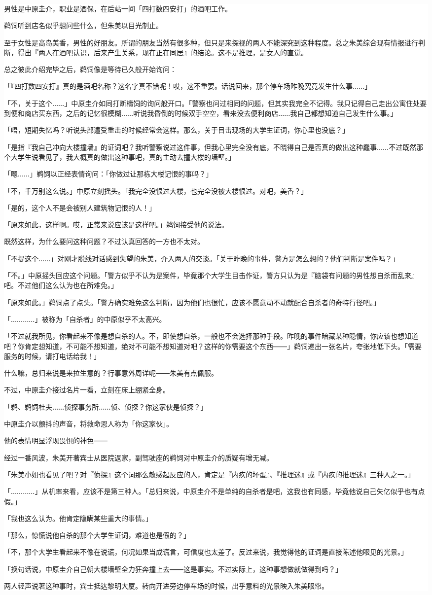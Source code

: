 男性是中原圭介，职业是酒保，在后站一间「四打数四安打」的酒吧工作。

鹈饲听到店名似乎想问些什么，但朱美以目光制止。

至于女性是高岛美香，男性的好朋友。所谓的朋友当然有很多种，但只是来探视的两人不能深究到这种程度。总之朱美综合现有情报进行判断，得出『两人在酒吧认识，后来产生关系，现在正在同居』的结论。这不是推理，是女人的直觉。

总之彼此介绍完毕之后，鹈饲像是等待已久般开始询问：

「『四打数四安打』真的是酒吧名称？这名字真不错呢！哎，这不重要。话说回来，那个停车场昨晚究竟发生什么事……」

「不，关于这个……」中原圭介如同打断檮饲的询问般开口。「警察也问过相同的问题，但其实我完全不记得。我只记得自己走出公寓住处要到便和商店买东西，之后的记忆很模糊……听说我昏倒的时候双手空空，看来没去便利商店……我自己都想知道自己发生什么事。」

「唔，短期失忆吗？听说头部遭受重击的时候经常会这样。那么，关于目击现场的大学生证词，你心里也没底？」

「是指『我自己冲向大楼撞墙』的证词吧？我听警察说过这件事，但我心里完全没有底，不晓得自己是否真的做出这种蠢事……不过既然那个大学生说看见了，我大概真的做出这种事吧，真的主动去撞大楼的墙壁。」

「嗯……」鹈饲以正经表情询问：「你做过让那栋大楼记恨的事吗？」

「不，千万别这么说。」中原立刻摇头。「我完全没恨过大楼，也完全没被大楼恨过。对吧，美香？」

「是的，这个人不是会被别人建筑物记恨的人！」

「原来如此，这样啊。哎，正常来说应该是这样吧。」鹈饲接受他的说法。

既然这样，为什么要问这种问题？不过认真回答的一方也不太对。

「不提这个……」对刚才脱线对话感到失望的朱美，介入两人的交谈。「关于昨晚的事件，警方是怎么想的？他们判断是案件吗？」

「不。」中原摇头回应这个问题。「警方似乎不认为是案件，毕竟那个大学生目击作证，警方只认为是『脑袋有问题的男性想自杀而乱来』吧。不过他们这么认为也在所难免。」

「原来如此。」鹈饲点了点头。「警方确实难免这么判断，因为他们也很忙，应该不愿意动不动就配合自杀者的奇特行径吧。」

「…………」被称为「自杀者」的中原似乎不太高兴。

「不过就我所见，你看起来不像是想自杀的人。不，即使想自杀，一般也不会选择那种手段。昨晚的事件暗藏某种隐情，你应该也想知道吧？你肯定想知道，不可能不想知道，绝对不可能不想知道对吧？这样的你需要这个东西——」鹈饲递出一张名片，夸张地低下头。「需要服务的时候，请打电话给我！」

什么嘛，总归来说是来拉生意的？行事意外周详呢——朱美有点佩服。

不过，中原圭介接过名片一看，立刻在床上绷紧全身。

「鹈、鹈饲杜夫……侦探事务所……侦、侦探？你这家伙是侦探？」

中原圭介以颤抖的声音，将救命恩人称为「你这家伙」。

他的表情明显浮现畏惧的神色——

经过一番风波，朱美开著宾士从医院返家，副驾驶座的鹈饲对中原圭介的质疑有增无减。

「朱美小姐也看见了吧？对『侦探』这个词那么敏感起反应的人，肯定是『内疚的坏蛋』、『推理迷』或『内疚的推理迷』三种人之一。」

「…………」从机率来看，应该不是第三种人。「总归来说，中原圭介不是单纯的自杀者是吧，这我也有同感，毕竟他说自己失亿似乎也有点假。」

「我也这么认为。他肯定隐瞒某些重大的事情。」

「那么，惊慌说他自杀的那个大学生证词，难道也是假的？」

「不，那个大学生看起来不像在说谎，何况如果当成谎言，可信度也太差了。反过来说，我觉得他的证词是直接陈述他眼见的光景。」

「换句话说，中原圭介自己朝大楼墙壁全力狂奔撞上去——这是事实。不过实际上，这种事想做就做得到吗？」

两人轻声说著这种事时，宾士抵达黎明大厦。转向开进旁边停车场的时候，出乎意料的光景映入朱美眼帘。
